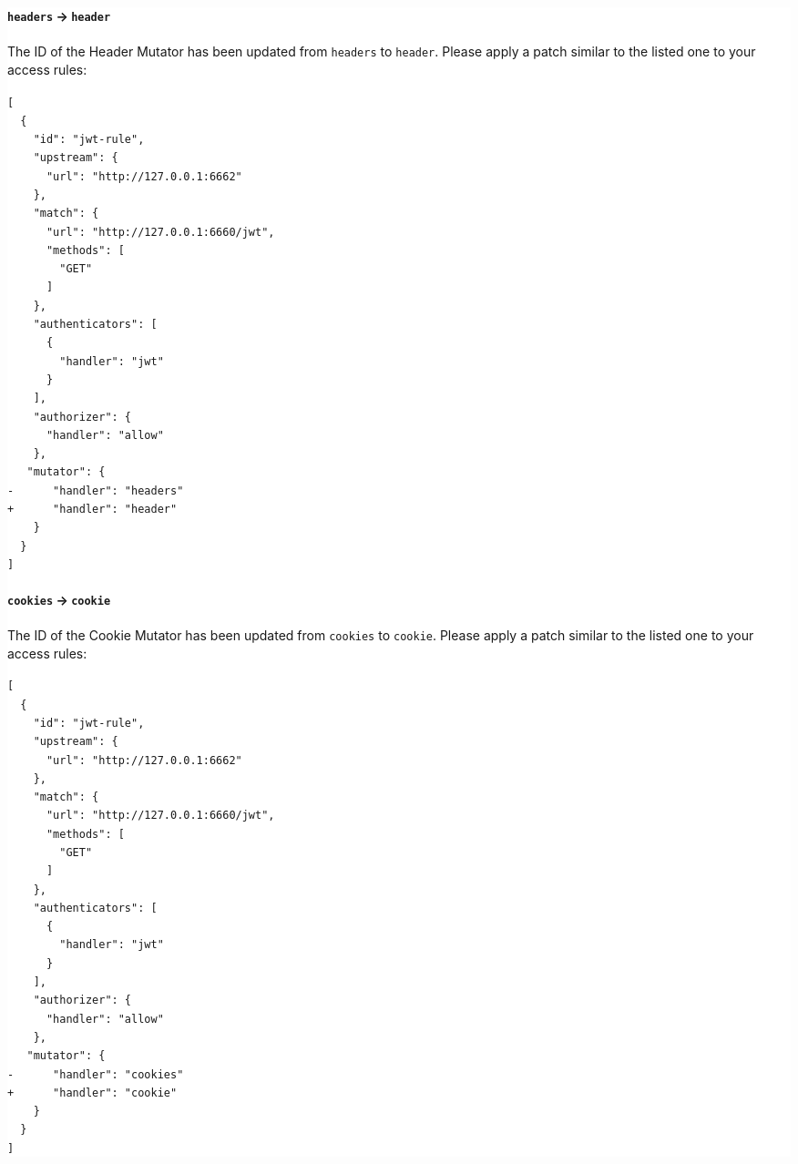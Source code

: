 #### `headers` -> `header`

The ID of the Header Mutator has been updated from `headers` to `header`. Please
apply a patch similar to the listed one to your access rules:

```
[
  {
    "id": "jwt-rule",
    "upstream": {
      "url": "http://127.0.0.1:6662"
    },
    "match": {
      "url": "http://127.0.0.1:6660/jwt",
      "methods": [
        "GET"
      ]
    },
    "authenticators": [
      {
        "handler": "jwt"
      }
    ],
    "authorizer": {
      "handler": "allow"
    },
   "mutator": {
-      "handler": "headers"
+      "handler": "header"
    }
  }
]
```

#### `cookies` -> `cookie`

The ID of the Cookie Mutator has been updated from `cookies` to `cookie`. Please
apply a patch similar to the listed one to your access rules:

```
[
  {
    "id": "jwt-rule",
    "upstream": {
      "url": "http://127.0.0.1:6662"
    },
    "match": {
      "url": "http://127.0.0.1:6660/jwt",
      "methods": [
        "GET"
      ]
    },
    "authenticators": [
      {
        "handler": "jwt"
      }
    ],
    "authorizer": {
      "handler": "allow"
    },
   "mutator": {
-      "handler": "cookies"
+      "handler": "cookie"
    }
  }
]
```